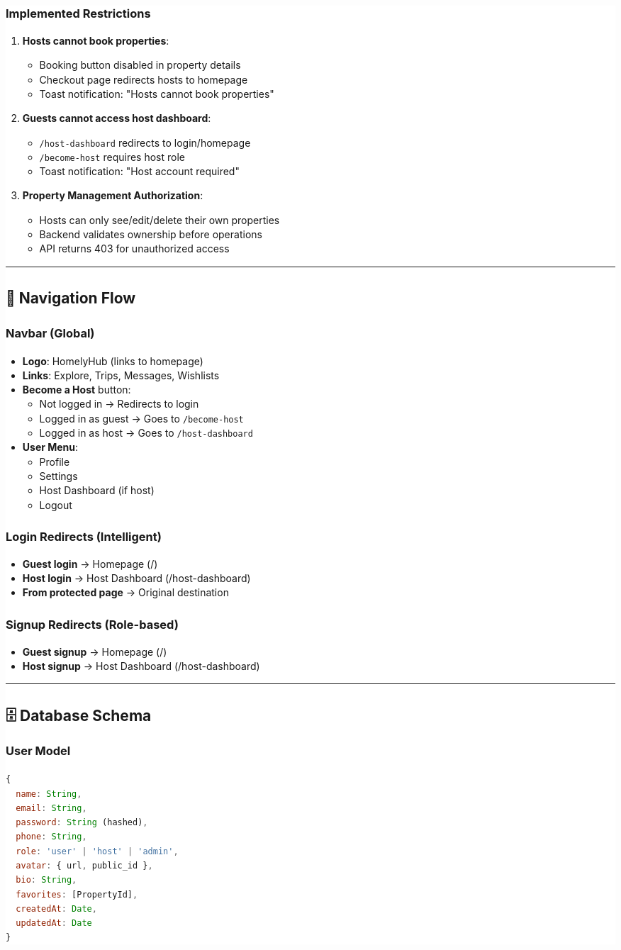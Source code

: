 ### Implemented Restrictions

1. **Hosts cannot book properties**:
   - Booking button disabled in property details
   - Checkout page redirects hosts to homepage
   - Toast notification: "Hosts cannot book properties"

2. **Guests cannot access host dashboard**:
   - `/host-dashboard` redirects to login/homepage
   - `/become-host` requires host role
   - Toast notification: "Host account required"

3. **Property Management Authorization**:
   - Hosts can only see/edit/delete their own properties
   - Backend validates ownership before operations
   - API returns 403 for unauthorized access

---

## 🎯 Navigation Flow

### Navbar (Global)
- **Logo**: HomelyHub (links to homepage)
- **Links**: Explore, Trips, Messages, Wishlists
- **Become a Host** button:
  - Not logged in → Redirects to login
  - Logged in as guest → Goes to `/become-host`
  - Logged in as host → Goes to `/host-dashboard`
- **User Menu**:
  - Profile
  - Settings
  - Host Dashboard (if host)
  - Logout

### Login Redirects (Intelligent)
- **Guest login** → Homepage (/)
- **Host login** → Host Dashboard (/host-dashboard)
- **From protected page** → Original destination

### Signup Redirects (Role-based)
- **Guest signup** → Homepage (/)
- **Host signup** → Host Dashboard (/host-dashboard)

---

## 🗄️ Database Schema

### User Model
```javascript
{
  name: String,
  email: String,
  password: String (hashed),
  phone: String,
  role: 'user' | 'host' | 'admin',
  avatar: { url, public_id },
  bio: String,
  favorites: [PropertyId],
  createdAt: Date,
  updatedAt: Date
}
```
